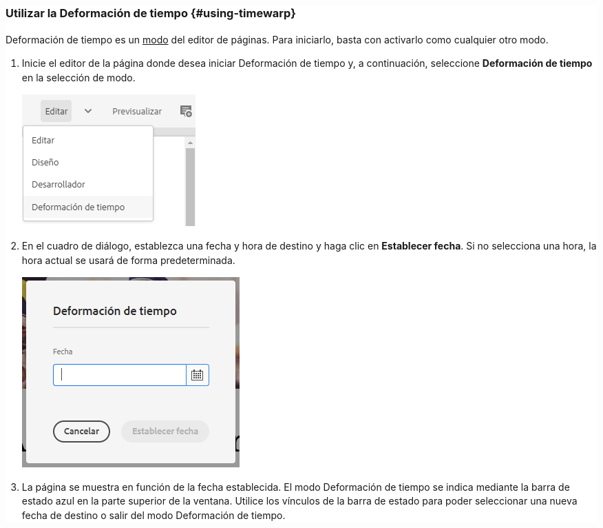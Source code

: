 ### Utilizar la Deformación de tiempo {#using-timewarp}

Deformación de tiempo es un [modo](/help/sites-cloud/authoring/page-editor/introduction.md#page-modes) del editor de páginas. Para iniciarlo, basta con activarlo como cualquier otro modo.

1. Inicie el editor de la página donde desea iniciar Deformación de tiempo y, a continuación, seleccione **Deformación de tiempo** en la selección de modo.

   ![Modo Deformación de tiempo](/help/sites-cloud/authoring/assets/versions-timewarp-mode.png)

1. En el cuadro de diálogo, establezca una fecha y hora de destino y haga clic en **Establecer fecha**. Si no selecciona una hora, la hora actual se usará de forma predeterminada.

   ![Fecha objetivo de Deformación de tiempo](/help/sites-cloud/authoring/assets/versions-timewarp-target.png)

1. La página se muestra en función de la fecha establecida. El modo Deformación de tiempo se indica mediante la barra de estado azul en la parte superior de la ventana. Utilice los vínculos de la barra de estado para poder seleccionar una nueva fecha de destino o salir del modo Deformación de tiempo.
